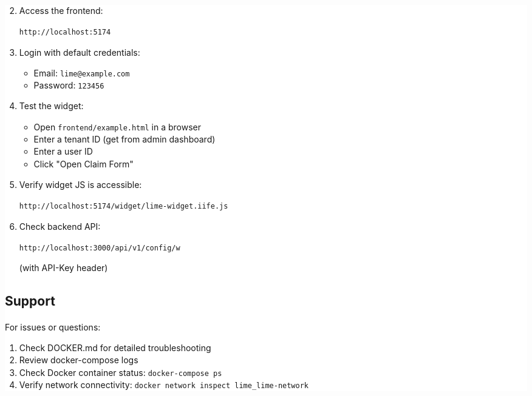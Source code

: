 2. Access the frontend:
   ```
   http://localhost:5174
   ```

3. Login with default credentials:
   - Email: `lime@example.com`
   - Password: `123456`

4. Test the widget:
   - Open `frontend/example.html` in a browser
   - Enter a tenant ID (get from admin dashboard)
   - Enter a user ID
   - Click "Open Claim Form"

5. Verify widget JS is accessible:
   ```
   http://localhost:5174/widget/lime-widget.iife.js
   ```

6. Check backend API:
   ```
   http://localhost:3000/api/v1/config/w
   ```
   (with API-Key header)

## Support

For issues or questions:
1. Check DOCKER.md for detailed troubleshooting
2. Review docker-compose logs
3. Check Docker container status: `docker-compose ps`
4. Verify network connectivity: `docker network inspect lime_lime-network`


